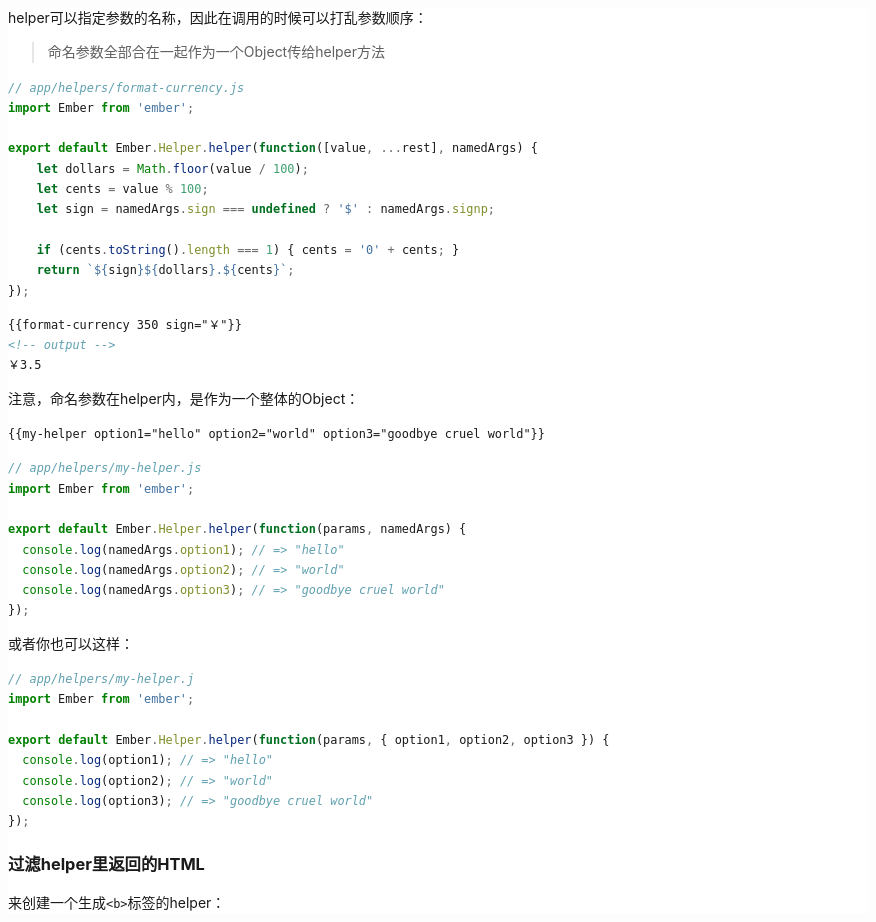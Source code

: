 helper可以指定参数的名称，因此在调用的时候可以打乱参数顺序：

> 命名参数全部合在一起作为一个Object传给helper方法

```javascript
// app/helpers/format-currency.js
import Ember from 'ember';

export default Ember.Helper.helper(function([value, ...rest], namedArgs) {
    let dollars = Math.floor(value / 100);
    let cents = value % 100;
    let sign = namedArgs.sign === undefined ? '$' : namedArgs.signp;

    if (cents.toString().length === 1) { cents = '0' + cents; }
    return `${sign}${dollars}.${cents}`;
});
```

```html
{{format-currency 350 sign="￥"}}
<!-- output -->
￥3.5
```

注意，命名参数在helper内，是作为一个整体的Object：

```html
{{my-helper option1="hello" option2="world" option3="goodbye cruel world"}}
```

```javascript
// app/helpers/my-helper.js
import Ember from 'ember';

export default Ember.Helper.helper(function(params, namedArgs) {
  console.log(namedArgs.option1); // => "hello"
  console.log(namedArgs.option2); // => "world"
  console.log(namedArgs.option3); // => "goodbye cruel world"
});
```

或者你也可以这样：

```javascript
// app/helpers/my-helper.j
import Ember from 'ember';

export default Ember.Helper.helper(function(params, { option1, option2, option3 }) {
  console.log(option1); // => "hello"
  console.log(option2); // => "world"
  console.log(option3); // => "goodbye cruel world"
});
```

### 过滤helper里返回的HTML

来创建一个生成`<b>`标签的helper：
